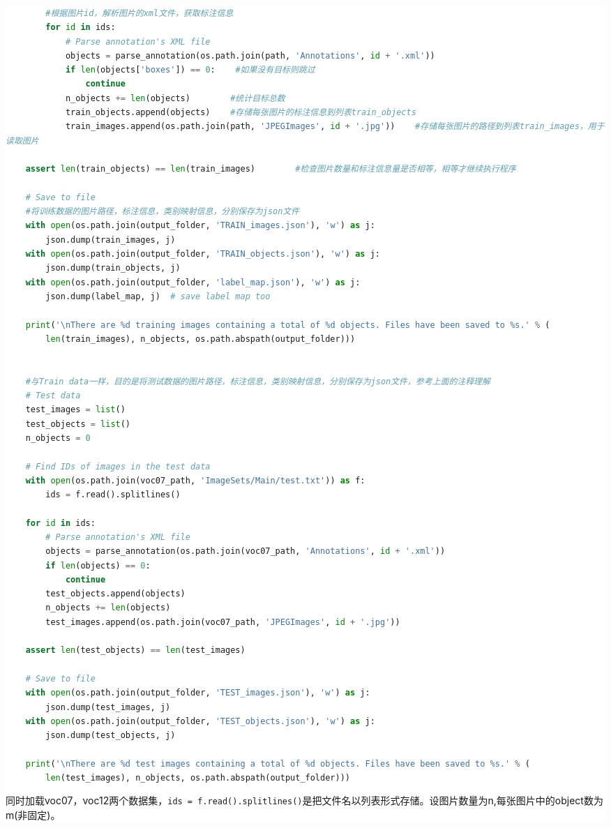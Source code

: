 ```python
        #根据图片id，解析图片的xml文件，获取标注信息
        for id in ids:
            # Parse annotation's XML file
            objects = parse_annotation(os.path.join(path, 'Annotations', id + '.xml'))
            if len(objects['boxes']) == 0:    #如果没有目标则跳过
                continue
            n_objects += len(objects)        #统计目标总数
            train_objects.append(objects)    #存储每张图片的标注信息到列表train_objects
            train_images.append(os.path.join(path, 'JPEGImages', id + '.jpg'))    #存储每张图片的路径到列表train_images，用于读取图片

    assert len(train_objects) == len(train_images)        #检查图片数量和标注信息量是否相等，相等才继续执行程序

    # Save to file
    #将训练数据的图片路径，标注信息，类别映射信息，分别保存为json文件
    with open(os.path.join(output_folder, 'TRAIN_images.json'), 'w') as j:
        json.dump(train_images, j)
    with open(os.path.join(output_folder, 'TRAIN_objects.json'), 'w') as j:
        json.dump(train_objects, j)
    with open(os.path.join(output_folder, 'label_map.json'), 'w') as j:
        json.dump(label_map, j)  # save label map too

    print('\nThere are %d training images containing a total of %d objects. Files have been saved to %s.' % (
        len(train_images), n_objects, os.path.abspath(output_folder)))


    #与Train data一样，目的是将测试数据的图片路径，标注信息，类别映射信息，分别保存为json文件，参考上面的注释理解
    # Test data
    test_images = list()
    test_objects = list()
    n_objects = 0

    # Find IDs of images in the test data
    with open(os.path.join(voc07_path, 'ImageSets/Main/test.txt')) as f:
        ids = f.read().splitlines()

    for id in ids:
        # Parse annotation's XML file
        objects = parse_annotation(os.path.join(voc07_path, 'Annotations', id + '.xml'))
        if len(objects) == 0:
            continue
        test_objects.append(objects)
        n_objects += len(objects)
        test_images.append(os.path.join(voc07_path, 'JPEGImages', id + '.jpg'))

    assert len(test_objects) == len(test_images)

    # Save to file
    with open(os.path.join(output_folder, 'TEST_images.json'), 'w') as j:
        json.dump(test_images, j)
    with open(os.path.join(output_folder, 'TEST_objects.json'), 'w') as j:
        json.dump(test_objects, j)

    print('\nThere are %d test images containing a total of %d objects. Files have been saved to %s.' % (
        len(test_images), n_objects, os.path.abspath(output_folder)))
```
同时加载voc07，voc12两个数据集，`ids = f.read().splitlines()`是把文件名以列表形式存储。设图片数量为n,每张图片中的object数为m(非固定)。
